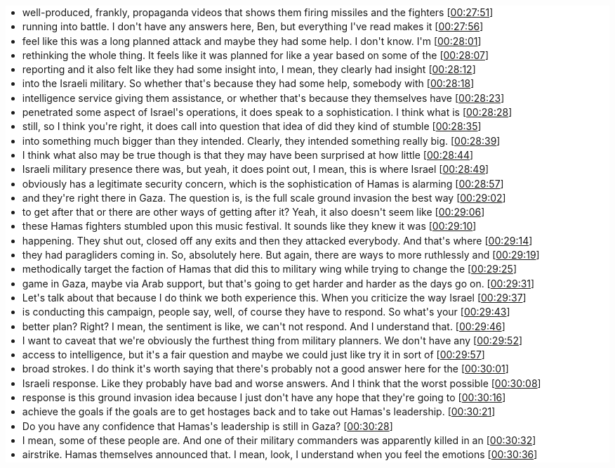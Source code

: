 *  well-produced, frankly, propaganda videos that shows them firing missiles and the fighters [[00:27:51](https://www.youtube.com/watch?v=EtWVE3I5c5I&t=1671.8400000000001s)]
*  running into battle. I don't have any answers here, Ben, but everything I've read makes it [[00:27:56](https://www.youtube.com/watch?v=EtWVE3I5c5I&t=1676.0800000000002s)]
*  feel like this was a long planned attack and maybe they had some help. I don't know. I'm [[00:28:01](https://www.youtube.com/watch?v=EtWVE3I5c5I&t=1681.6000000000001s)]
*  rethinking the whole thing. It feels like it was planned for like a year based on some of the [[00:28:07](https://www.youtube.com/watch?v=EtWVE3I5c5I&t=1687.68s)]
*  reporting and it also felt like they had some insight into, I mean, they clearly had insight [[00:28:12](https://www.youtube.com/watch?v=EtWVE3I5c5I&t=1692.24s)]
*  into the Israeli military. So whether that's because they had some help, somebody with [[00:28:18](https://www.youtube.com/watch?v=EtWVE3I5c5I&t=1698.72s)]
*  intelligence service giving them assistance, or whether that's because they themselves have [[00:28:23](https://www.youtube.com/watch?v=EtWVE3I5c5I&t=1703.6000000000001s)]
*  penetrated some aspect of Israel's operations, it does speak to a sophistication. I think what is [[00:28:28](https://www.youtube.com/watch?v=EtWVE3I5c5I&t=1708.3200000000002s)]
*  still, so I think you're right, it does call into question that idea of did they kind of stumble [[00:28:35](https://www.youtube.com/watch?v=EtWVE3I5c5I&t=1715.12s)]
*  into something much bigger than they intended. Clearly, they intended something really big. [[00:28:39](https://www.youtube.com/watch?v=EtWVE3I5c5I&t=1719.6s)]
*  I think what also may be true though is that they may have been surprised at how little [[00:28:44](https://www.youtube.com/watch?v=EtWVE3I5c5I&t=1724.2399999999998s)]
*  Israeli military presence there was, but yeah, it does point out, I mean, this is where Israel [[00:28:49](https://www.youtube.com/watch?v=EtWVE3I5c5I&t=1729.9199999999998s)]
*  obviously has a legitimate security concern, which is the sophistication of Hamas is alarming [[00:28:57](https://www.youtube.com/watch?v=EtWVE3I5c5I&t=1737.1999999999998s)]
*  and they're right there in Gaza. The question is, is the full scale ground invasion the best way [[00:29:02](https://www.youtube.com/watch?v=EtWVE3I5c5I&t=1742.48s)]
*  to get after that or there are other ways of getting after it? Yeah, it also doesn't seem like [[00:29:06](https://www.youtube.com/watch?v=EtWVE3I5c5I&t=1746.96s)]
*  these Hamas fighters stumbled upon this music festival. It sounds like they knew it was [[00:29:10](https://www.youtube.com/watch?v=EtWVE3I5c5I&t=1750.48s)]
*  happening. They shut out, closed off any exits and then they attacked everybody. And that's where [[00:29:14](https://www.youtube.com/watch?v=EtWVE3I5c5I&t=1754.56s)]
*  they had paragliders coming in. So, absolutely here. But again, there are ways to more ruthlessly and [[00:29:19](https://www.youtube.com/watch?v=EtWVE3I5c5I&t=1759.28s)]
*  methodically target the faction of Hamas that did this to military wing while trying to change the [[00:29:25](https://www.youtube.com/watch?v=EtWVE3I5c5I&t=1765.52s)]
*  game in Gaza, maybe via Arab support, but that's going to get harder and harder as the days go on. [[00:29:31](https://www.youtube.com/watch?v=EtWVE3I5c5I&t=1771.68s)]
*  Let's talk about that because I do think we both experience this. When you criticize the way Israel [[00:29:37](https://www.youtube.com/watch?v=EtWVE3I5c5I&t=1777.1200000000001s)]
*  is conducting this campaign, people say, well, of course they have to respond. So what's your [[00:29:43](https://www.youtube.com/watch?v=EtWVE3I5c5I&t=1783.04s)]
*  better plan? Right? I mean, the sentiment is like, we can't not respond. And I understand that. [[00:29:46](https://www.youtube.com/watch?v=EtWVE3I5c5I&t=1786.64s)]
*  I want to caveat that we're obviously the furthest thing from military planners. We don't have any [[00:29:52](https://www.youtube.com/watch?v=EtWVE3I5c5I&t=1792.48s)]
*  access to intelligence, but it's a fair question and maybe we could just like try it in sort of [[00:29:57](https://www.youtube.com/watch?v=EtWVE3I5c5I&t=1797.12s)]
*  broad strokes. I do think it's worth saying that there's probably not a good answer here for the [[00:30:01](https://www.youtube.com/watch?v=EtWVE3I5c5I&t=1801.12s)]
*  Israeli response. Like they probably have bad and worse answers. And I think that the worst possible [[00:30:08](https://www.youtube.com/watch?v=EtWVE3I5c5I&t=1808.56s)]
*  response is this ground invasion idea because I just don't have any hope that they're going to [[00:30:16](https://www.youtube.com/watch?v=EtWVE3I5c5I&t=1816.2399999999998s)]
*  achieve the goals if the goals are to get hostages back and to take out Hamas's leadership. [[00:30:21](https://www.youtube.com/watch?v=EtWVE3I5c5I&t=1821.52s)]
*  Do you have any confidence that Hamas's leadership is still in Gaza? [[00:30:28](https://www.youtube.com/watch?v=EtWVE3I5c5I&t=1828.08s)]
*  I mean, some of these people are. And one of their military commanders was apparently killed in an [[00:30:32](https://www.youtube.com/watch?v=EtWVE3I5c5I&t=1832.16s)]
*  airstrike. Hamas themselves announced that. I mean, look, I understand when you feel the emotions [[00:30:36](https://www.youtube.com/watch?v=EtWVE3I5c5I&t=1836.6399999999999s)]
